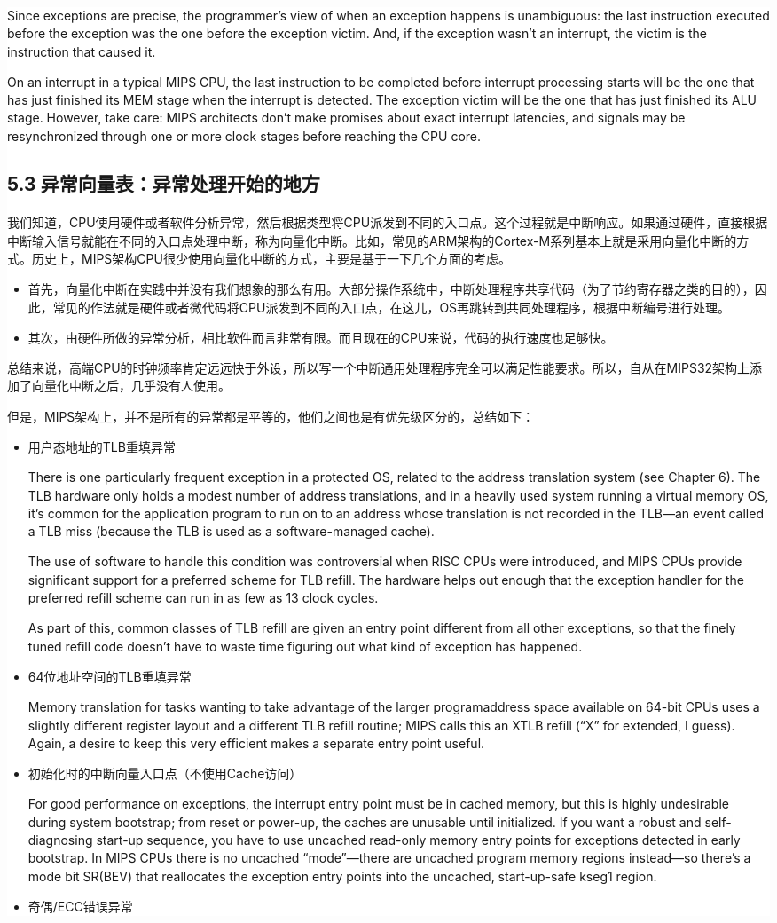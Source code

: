 Since exceptions are precise, the programmer’s view of when an exception happens is unambiguous: the last instruction executed before the exception was the one before the exception victim. And, if the exception wasn’t an interrupt, the victim is the instruction that caused it.

On an interrupt in a typical MIPS CPU, the last instruction to be completed before interrupt processing starts will be the one that has just finished its MEM stage when the interrupt is detected. The exception victim will be the one that has just finished its ALU stage. However, take care: MIPS architects don’t make promises about exact interrupt latencies, and signals may be resynchronized through one or more clock stages before reaching the CPU core.

<h2 id="5.3">5.3 异常向量表：异常处理开始的地方</h2>

我们知道，CPU使用硬件或者软件分析异常，然后根据类型将CPU派发到不同的入口点。这个过程就是中断响应。如果通过硬件，直接根据中断输入信号就能在不同的入口点处理中断，称为向量化中断。比如，常见的ARM架构的Cortex-M系列基本上就是采用向量化中断的方式。历史上，MIPS架构CPU很少使用向量化中断的方式，主要是基于一下几个方面的考虑。

* 首先，向量化中断在实践中并没有我们想象的那么有用。大部分操作系统中，中断处理程序共享代码（为了节约寄存器之类的目的），因此，常见的作法就是硬件或者微代码将CPU派发到不同的入口点，在这儿，OS再跳转到共同处理程序，根据中断编号进行处理。

* 其次，由硬件所做的异常分析，相比软件而言非常有限。而且现在的CPU来说，代码的执行速度也足够快。

总结来说，高端CPU的时钟频率肯定远远快于外设，所以写一个中断通用处理程序完全可以满足性能要求。所以，自从在MIPS32架构上添加了向量化中断之后，几乎没有人使用。

但是，MIPS架构上，并不是所有的异常都是平等的，他们之间也是有优先级区分的，总结如下：

* 用户态地址的TLB重填异常

    There is one particularly frequent exception in a protected OS, related to the address translation system (see Chapter 6). The TLB hardware only holds a modest number of address translations, and in a heavily used system running a virtual memory OS, it’s common for the application program to run on to an address whose translation is not recorded in the TLB—an event called a TLB miss (because the TLB is used as a software-managed cache).

    The use of software to handle this condition was controversial when RISC CPUs were introduced, and MIPS CPUs provide significant support for a preferred scheme for TLB refill. The hardware helps out enough that the exception handler for the preferred refill scheme can run in as few as 13 clock cycles.

    As part of this, common classes of TLB refill are given an entry point different from all other exceptions, so that the finely tuned refill code doesn’t have to waste time figuring out what kind of exception has happened.

* 64位地址空间的TLB重填异常

    Memory translation for tasks wanting to take advantage of the larger programaddress space available on 64-bit CPUs uses a slightly different register layout and a different TLB refill routine; MIPS calls this an XTLB refill (“X” for extended, I guess). Again, a desire to keep this very efficient makes a separate entry point useful.

* 初始化时的中断向量入口点（不使用Cache访问）

    For good performance on exceptions, the interrupt entry point must be in cached memory, but this is highly undesirable during system bootstrap; from reset or power-up, the caches are unusable until initialized. If you want a robust and self-diagnosing start-up sequence, you have to use uncached read-only memory entry points for exceptions detected in early bootstrap. In MIPS CPUs there is no uncached “mode”—there are uncached program memory regions instead—so there’s a mode bit SR(BEV) that reallocates the exception entry points into the uncached, start-up-safe kseg1 region.

* 奇偶/ECC错误异常 

